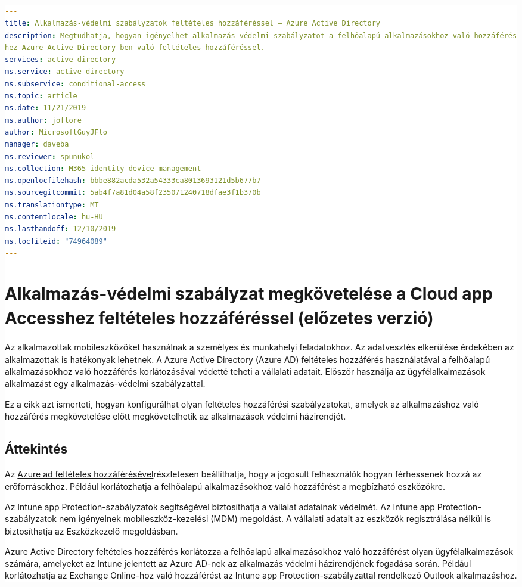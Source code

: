 ```yaml
---
title: Alkalmazás-védelmi szabályzatok feltételes hozzáféréssel – Azure Active Directory
description: Megtudhatja, hogyan igényelhet alkalmazás-védelmi szabályzatot a felhőalapú alkalmazásokhoz való hozzáféréshez Azure Active Directory-ben való feltételes hozzáféréssel.
services: active-directory
ms.service: active-directory
ms.subservice: conditional-access
ms.topic: article
ms.date: 11/21/2019
ms.author: joflore
author: MicrosoftGuyJFlo
manager: daveba
ms.reviewer: spunukol
ms.collection: M365-identity-device-management
ms.openlocfilehash: bbbe882acda532a54333ca8013693121d5b677b7
ms.sourcegitcommit: 5ab4f7a81d04a58f235071240718dfae3f1b370b
ms.translationtype: MT
ms.contentlocale: hu-HU
ms.lasthandoff: 12/10/2019
ms.locfileid: "74964089"
---
```

# <a name="require-app-protection-policy-for-cloud-app-access-with-conditional-access-preview"></a>Alkalmazás-védelmi szabályzat megkövetelése a Cloud app Accesshez feltételes hozzáféréssel (előzetes verzió)

Az alkalmazottak mobileszközöket használnak a személyes és munkahelyi feladatokhoz. Az adatvesztés elkerülése érdekében az alkalmazottak is hatékonyak lehetnek. A Azure Active Directory (Azure AD) feltételes hozzáférés használatával a felhőalapú alkalmazásokhoz való hozzáférés korlátozásával védetté teheti a vállalati adatait. Először használja az ügyfélalkalmazások alkalmazást egy alkalmazás-védelmi szabályzattal.

Ez a cikk azt ismerteti, hogyan konfigurálhat olyan feltételes hozzáférési szabályzatokat, amelyek az alkalmazáshoz való hozzáférés megkövetelése előtt megkövetelhetik az alkalmazások védelmi házirendjét.

## <a name="overview"></a>Áttekintés

Az [Azure ad feltételes hozzáférésével](overview.md)részletesen beállíthatja, hogy a jogosult felhasználók hogyan férhessenek hozzá az erőforrásokhoz. Például korlátozhatja a felhőalapú alkalmazásokhoz való hozzáférést a megbízható eszközökre.

Az [Intune app Protection-szabályzatok](https://docs.microsoft.com/intune/app-protection-policy) segítségével biztosíthatja a vállalat adatainak védelmét. Az Intune app Protection-szabályzatok nem igényelnek mobileszköz-kezelési (MDM) megoldást. A vállalati adatait az eszközök regisztrálása nélkül is biztosíthatja az Eszközkezelő megoldásban.

Azure Active Directory feltételes hozzáférés korlátozza a felhőalapú alkalmazásokhoz való hozzáférést olyan ügyfélalkalmazások számára, amelyeket az Intune jelentett az Azure AD-nek az alkalmazás védelmi házirendjének fogadása során. Például korlátozhatja az Exchange Online-hoz való hozzáférést az Intune app Protection-szabályzattal rendelkező Outlook alkalmazáshoz.
